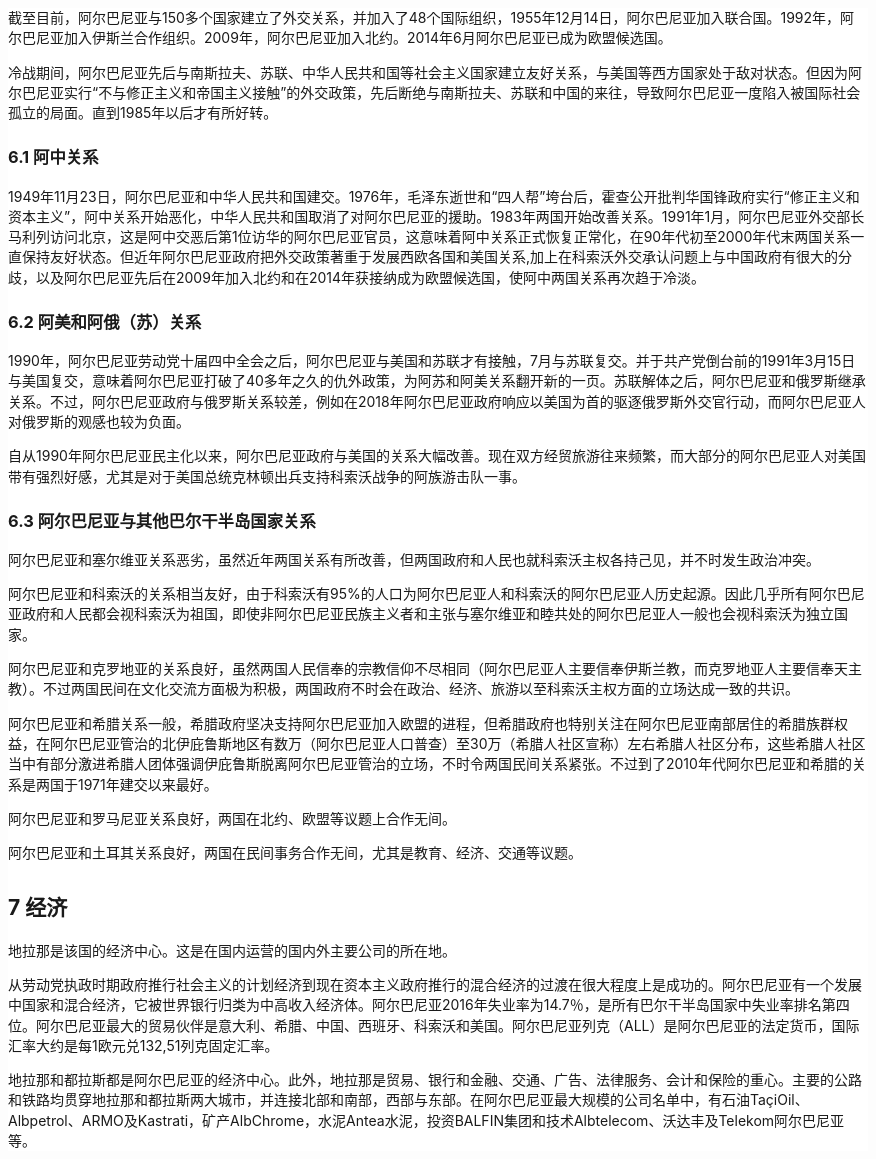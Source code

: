 截至目前，阿尔巴尼亚与150多个国家建立了外交关系，并加入了48个国际组织，1955年12月14日，阿尔巴尼亚加入联合国。1992年，阿尔巴尼亚加入伊斯兰合作组织。2009年，阿尔巴尼亚加入北约。2014年6月阿尔巴尼亚已成为欧盟候选国。

冷战期间，阿尔巴尼亚先后与南斯拉夫、苏联、中华人民共和国等社会主义国家建立友好关系，与美国等西方国家处于敌对状态。但因为阿尔巴尼亚实行“不与修正主义和帝国主义接触”的外交政策，先后断绝与南斯拉夫、苏联和中国的来往，导致阿尔巴尼亚一度陷入被国际社会孤立的局面。直到1985年以后才有所好转。



### 6.1 阿中关系

1949年11月23日，阿尔巴尼亚和中华人民共和国建交。1976年，毛泽东逝世和“四人帮”垮台后，霍查公开批判华国锋政府实行“修正主义和资本主义”，阿中关系开始恶化，中华人民共和国取消了对阿尔巴尼亚的援助。1983年两国开始改善关系。1991年1月，阿尔巴尼亚外交部长马利列访问北京，这是阿中交恶后第1位访华的阿尔巴尼亚官员，这意味着阿中关系正式恢复正常化，在90年代初至2000年代末两国关系一直保持友好状态。但近年阿尔巴尼亚政府把外交政策著重于发展西欧各国和美国关系,加上在科索沃外交承认问题上与中国政府有很大的分歧，以及阿尔巴尼亚先后在2009年加入北约和在2014年获接纳成为欧盟候选国，使阿中两国关系再次趋于冷淡。



### 6.2 阿美和阿俄（苏）关系

1990年，阿尔巴尼亚劳动党十届四中全会之后，阿尔巴尼亚与美国和苏联才有接触，7月与苏联复交。并于共产党倒台前的1991年3月15日与美国复交，意味着阿尔巴尼亚打破了40多年之久的仇外政策，为阿苏和阿美关系翻开新的一页。苏联解体之后，阿尔巴尼亚和俄罗斯继承关系。不过，阿尔巴尼亚政府与俄罗斯关系较差，例如在2018年阿尔巴尼亚政府响应以美国为首的驱逐俄罗斯外交官行动，而阿尔巴尼亚人对俄罗斯的观感也较为负面。

自从1990年阿尔巴尼亚民主化以来，阿尔巴尼亚政府与美国的关系大幅改善。现在双方经贸旅游往来频繁，而大部分的阿尔巴尼亚人对美国带有强烈好感，尤其是对于美国总统克林顿出兵支持科索沃战争的阿族游击队一事。



### 6.3 阿尔巴尼亚与其他巴尔干半岛国家关系

阿尔巴尼亚和塞尔维亚关系恶劣，虽然近年两国关系有所改善，但两国政府和人民也就科索沃主权各持己见，并不时发生政治冲突。

阿尔巴尼亚和科索沃的关系相当友好，由于科索沃有95%的人口为阿尔巴尼亚人和科索沃的阿尔巴尼亚人历史起源。因此几乎所有阿尔巴尼亚政府和人民都会视科索沃为祖国，即使非阿尔巴尼亚民族主义者和主张与塞尔维亚和睦共处的阿尔巴尼亚人一般也会视科索沃为独立国家。

阿尔巴尼亚和克罗地亚的关系良好，虽然两国人民信奉的宗教信仰不尽相同（阿尔巴尼亚人主要信奉伊斯兰教，而克罗地亚人主要信奉天主教）。不过两国民间在文化交流方面极为积极，两国政府不时会在政治、经济、旅游以至科索沃主权方面的立场达成一致的共识。

阿尔巴尼亚和希腊关系一般，希腊政府坚决支持阿尔巴尼亚加入欧盟的进程，但希腊政府也特别关注在阿尔巴尼亚南部居住的希腊族群权益，在阿尔巴尼亚管治的北伊庇鲁斯地区有数万（阿尔巴尼亚人口普查）至30万（希腊人社区宣称）左右希腊人社区分布，这些希腊人社区当中有部分激进希腊人团体强调伊庇鲁斯脱离阿尔巴尼亚管治的立场，不时令两国民间关系紧张。不过到了2010年代阿尔巴尼亚和希腊的关系是两国于1971年建交以来最好。

阿尔巴尼亚和罗马尼亚关系良好，两国在北约、欧盟等议题上合作无间。

阿尔巴尼亚和土耳其关系良好，两国在民间事务合作无间，尤其是教育、经济、交通等议题。



## 7 经济

地拉那是该国的经济中心。这是在国内运营的国内外主要公司的所在地。

从劳动党执政时期政府推行社会主义的计划经济到现在资本主义政府推行的混合经济的过渡在很大程度上是成功的。阿尔巴尼亚有一个发展中国家和混合经济，它被世界银行归类为中高收入经济体。阿尔巴尼亚2016年失业率为14.7％，是所有巴尔干半岛国家中失业率排名第四位。阿尔巴尼亚最大的贸易伙伴是意大利、希腊、中国、西班牙、科索沃和美国。阿尔巴尼亚列克（ALL）是阿尔巴尼亚的法定货币，国际汇率大约是每1欧元兑132,51列克固定汇率。

地拉那和都拉斯都是阿尔巴尼亚的经济中心。此外，地拉那是贸易、银行和金融、交通、广告、法律服务、会计和保险的重心。主要的公路和铁路均贯穿地拉那和都拉斯两大城市，并连接北部和南部，西部与东部。在阿尔巴尼亚最大规模的公司名单中，有石油TaçiOil、Albpetrol、ARMO及Kastrati，矿产AlbChrome，水泥Antea水泥，投资BALFIN集团和技术Albtelecom、沃达丰及Telekom阿尔巴尼亚等。
